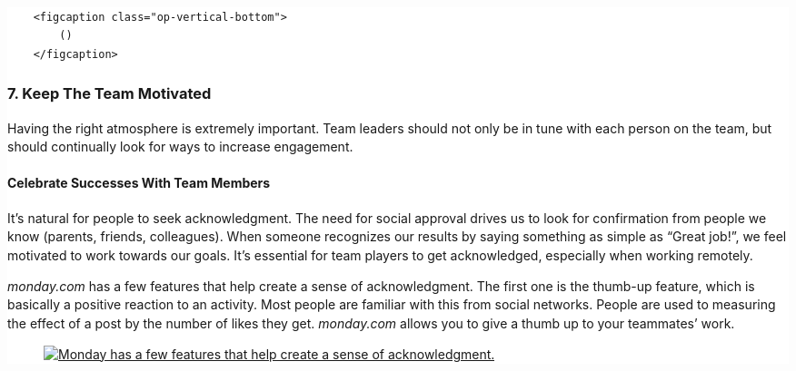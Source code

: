 	
		<figcaption class="op-vertical-bottom">
			()
		</figcaption>
	
</figure>


<h3 id="7-keep-the-team-motivated">7. Keep The Team Motivated</h3>

<p>Having the right atmosphere is extremely important. Team leaders should not only be in tune with each person on the team, but should continually look for ways to increase engagement.</p>

<h4 id="celebrate-successes-with-team-members">Celebrate Successes With Team Members</h4>

<p>It’s natural for people to seek acknowledgment. The need for social approval drives us to look for confirmation from people we know (parents, friends, colleagues). When someone recognizes our results by saying something as simple as “Great job!”, we feel motivated to work towards our goals. It’s essential for team players to get acknowledged, especially when working remotely.</p>

<p><em>monday.com</em> has a few features that help create a sense of acknowledgment. The first one is the thumb-up feature, which is basically a positive reaction to an activity. Most people are familiar with this from social networks. People are used to measuring the effect of a post by the number of likes they get. <em>monday.com</em> allows you to give a thumb up to your teammates’ work.</p>











<figure class="article__image break-out">
	<a href="https://cloud.netlifyusercontent.com/assets/344dbf88-fdf9-42bb-adb4-46f01eedd629/bd27a4f3-0e3a-47b1-8004-cbc5e0913150/efficient-distributed-product-teamsimage-20.png">
		<img
			srcset="https://res.cloudinary.com/indysigner/image/fetch/f_auto,q_auto/w_400/https://cloud.netlifyusercontent.com/assets/344dbf88-fdf9-42bb-adb4-46f01eedd629/bd27a4f3-0e3a-47b1-8004-cbc5e0913150/efficient-distributed-product-teamsimage-20.png 400w,
			        https://res.cloudinary.com/indysigner/image/fetch/f_auto,q_auto/w_800/https://cloud.netlifyusercontent.com/assets/344dbf88-fdf9-42bb-adb4-46f01eedd629/bd27a4f3-0e3a-47b1-8004-cbc5e0913150/efficient-distributed-product-teamsimage-20.png 800w,
			        https://res.cloudinary.com/indysigner/image/fetch/f_auto,q_auto/w_1200/https://cloud.netlifyusercontent.com/assets/344dbf88-fdf9-42bb-adb4-46f01eedd629/bd27a4f3-0e3a-47b1-8004-cbc5e0913150/efficient-distributed-product-teamsimage-20.png 1200w,
			        https://res.cloudinary.com/indysigner/image/fetch/f_auto,q_auto/w_1600/https://cloud.netlifyusercontent.com/assets/344dbf88-fdf9-42bb-adb4-46f01eedd629/bd27a4f3-0e3a-47b1-8004-cbc5e0913150/efficient-distributed-product-teamsimage-20.png 1600w,
			        https://res.cloudinary.com/indysigner/image/fetch/f_auto,q_auto/w_2000/https://cloud.netlifyusercontent.com/assets/344dbf88-fdf9-42bb-adb4-46f01eedd629/bd27a4f3-0e3a-47b1-8004-cbc5e0913150/efficient-distributed-product-teamsimage-20.png 2000w"
			src="https://res.cloudinary.com/indysigner/image/fetch/f_auto,q_auto/w_400/https://cloud.netlifyusercontent.com/assets/344dbf88-fdf9-42bb-adb4-46f01eedd629/bd27a4f3-0e3a-47b1-8004-cbc5e0913150/efficient-distributed-product-teamsimage-20.png"
			sizes="100vw"
			alt="Monday has a few features that help create a sense of acknowledgment."
		/>
	</a>
